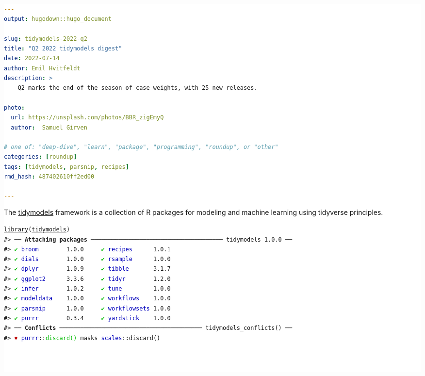 ```yaml
---
output: hugodown::hugo_document

slug: tidymodels-2022-q2
title: "Q2 2022 tidymodels digest"
date: 2022-07-14
author: Emil Hvitfeldt
description: >
    Q2 marks the end of the season of case weights, with 25 new releases.

photo:
  url: https://unsplash.com/photos/BBR_zigEmyQ
  author:  Samuel Girven

# one of: "deep-dive", "learn", "package", "programming", "roundup", or "other"
categories: [roundup] 
tags: [tidymodels, parsnip, recipes]
rmd_hash: 487402610ff2ed00

---
```




The [tidymodels](https://www.tidymodels.org/) framework is a collection of R packages for modeling and machine learning using tidyverse principles.

<div class="highlight">

<pre class='chroma'><code class='language-r' data-lang='r'><span class='kr'><a href='https://rdrr.io/r/base/library.html'>library</a></span><span class='o'>(</span><span class='nv'><a href='https://tidymodels.tidymodels.org'>tidymodels</a></span><span class='o'>)</span>
<span class='c'>#&gt; ── <span style='font-weight: bold;'>Attaching packages</span> ────────────────────────────────────── tidymodels 1.0.0 ──</span>
<span class='c'>#&gt; <span style='color: #00BB00;'>✔</span> <span style='color: #0000BB;'>broom       </span> 1.0.0     <span style='color: #00BB00;'>✔</span> <span style='color: #0000BB;'>recipes     </span> 1.0.1</span>
<span class='c'>#&gt; <span style='color: #00BB00;'>✔</span> <span style='color: #0000BB;'>dials       </span> 1.0.0     <span style='color: #00BB00;'>✔</span> <span style='color: #0000BB;'>rsample     </span> 1.0.0</span>
<span class='c'>#&gt; <span style='color: #00BB00;'>✔</span> <span style='color: #0000BB;'>dplyr       </span> 1.0.9     <span style='color: #00BB00;'>✔</span> <span style='color: #0000BB;'>tibble      </span> 3.1.7</span>
<span class='c'>#&gt; <span style='color: #00BB00;'>✔</span> <span style='color: #0000BB;'>ggplot2     </span> 3.3.6     <span style='color: #00BB00;'>✔</span> <span style='color: #0000BB;'>tidyr       </span> 1.2.0</span>
<span class='c'>#&gt; <span style='color: #00BB00;'>✔</span> <span style='color: #0000BB;'>infer       </span> 1.0.2     <span style='color: #00BB00;'>✔</span> <span style='color: #0000BB;'>tune        </span> 1.0.0</span>
<span class='c'>#&gt; <span style='color: #00BB00;'>✔</span> <span style='color: #0000BB;'>modeldata   </span> 1.0.0     <span style='color: #00BB00;'>✔</span> <span style='color: #0000BB;'>workflows   </span> 1.0.0</span>
<span class='c'>#&gt; <span style='color: #00BB00;'>✔</span> <span style='color: #0000BB;'>parsnip     </span> 1.0.0     <span style='color: #00BB00;'>✔</span> <span style='color: #0000BB;'>workflowsets</span> 1.0.0</span>
<span class='c'>#&gt; <span style='color: #00BB00;'>✔</span> <span style='color: #0000BB;'>purrr       </span> 0.3.4     <span style='color: #00BB00;'>✔</span> <span style='color: #0000BB;'>yardstick   </span> 1.0.0</span>
<span class='c'>#&gt; ── <span style='font-weight: bold;'>Conflicts</span> ───────────────────────────────────────── tidymodels_conflicts() ──</span>
<span class='c'>#&gt; <span style='color: #BB0000;'>✖</span> <span style='color: #0000BB;'>purrr</span>::<span style='color: #00BB00;'>discard()</span> masks <span style='color: #0000BB;'>scales</span>::discard()</span>